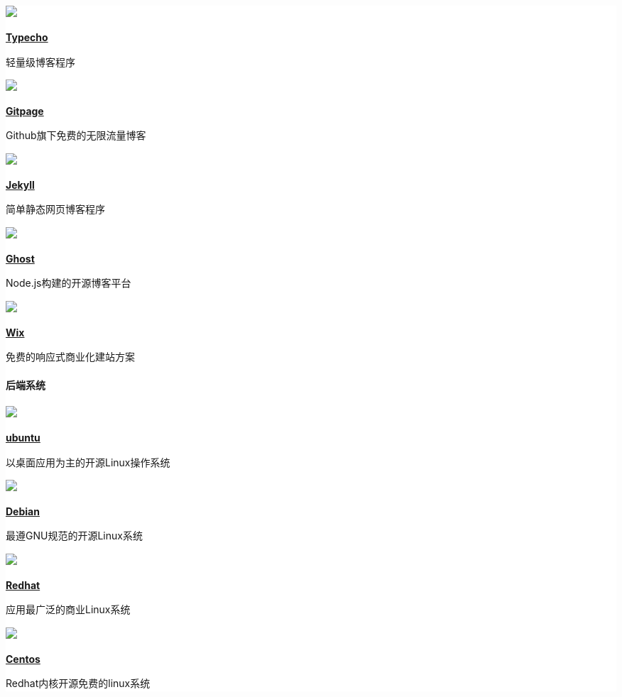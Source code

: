 ![](http://typecho.org//favicon.ico)

[**Typecho**](http://www.gaoxiaosouluo.cn/#)

轻量级博客程序

![](https://pages.github.com//favicon.ico)

[**Gitpage**](http://www.gaoxiaosouluo.cn/#)

Github旗下免费的无限流量博客

![](http://jekyllrb.com//favicon.ico)

[**Jekyll**](http://www.gaoxiaosouluo.cn/#)

简单静态网页博客程序

![](https://ghost.org//favicon.ico)

[**Ghost**](http://www.gaoxiaosouluo.cn/#)

Node.js构建的开源博客平台

![](https://www.wix.com//favicon.ico)

[**Wix**](http://www.gaoxiaosouluo.cn/#)

免费的响应式商业化建站方案

#### 后端系统

![](https://assets.ubuntu.com/v1/49a1a858-favicon-32x32.png)

[**ubuntu**](http://www.gaoxiaosouluo.cn/#)

以桌面应用为主的开源Linux操作系统

![](http://www.debian.org//favicon.ico)

[**Debian**](http://www.gaoxiaosouluo.cn/#)

最遵GNU规范的开源Linux系统

![](https://www.redhat.com//favicon.ico)

[**Redhat**](http://www.gaoxiaosouluo.cn/#)

应用最广泛的商业Linux系统

![](https://www.centos.org//favicon.ico)

[**Centos**](http://www.gaoxiaosouluo.cn/#)

Redhat内核开源免费的linux系统